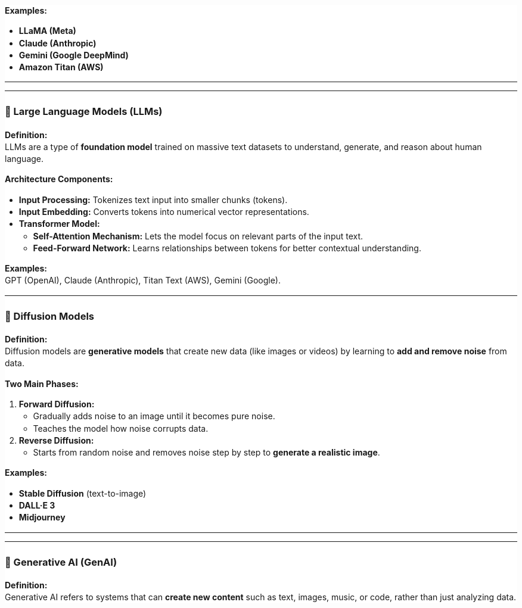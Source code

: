 **Examples:**
- **LLaMA (Meta)**  
- **Claude (Anthropic)**  
- **Gemini (Google DeepMind)**  
- **Amazon Titan (AWS)**  

---
---
### 🔹 Large Language Models (LLMs)

**Definition:**  
LLMs are a type of **foundation model** trained on massive text datasets to understand, generate, and reason about human language.

**Architecture Components:**
- **Input Processing:** Tokenizes text input into smaller chunks (tokens).  
- **Input Embedding:** Converts tokens into numerical vector representations.  
- **Transformer Model:**  
  - **Self-Attention Mechanism:** Lets the model focus on relevant parts of the input text.  
  - **Feed-Forward Network:** Learns relationships between tokens for better contextual understanding.  

**Examples:**  
GPT (OpenAI), Claude (Anthropic), Titan Text (AWS), Gemini (Google).

---

### 🔹 Diffusion Models

**Definition:**  
Diffusion models are **generative models** that create new data (like images or videos) by learning to **add and remove noise** from data.

**Two Main Phases:**
1. **Forward Diffusion:**  
   - Gradually adds noise to an image until it becomes pure noise.  
   - Teaches the model how noise corrupts data.
2. **Reverse Diffusion:**  
   - Starts from random noise and removes noise step by step to **generate a realistic image**.

**Examples:**  
- **Stable Diffusion** (text-to-image)  
- **DALL·E 3**  
- **Midjourney**

---
---
### 🔹 Generative AI (GenAI)

**Definition:**  
Generative AI refers to systems that can **create new content** such as text, images, music, or code, rather than just analyzing data.
